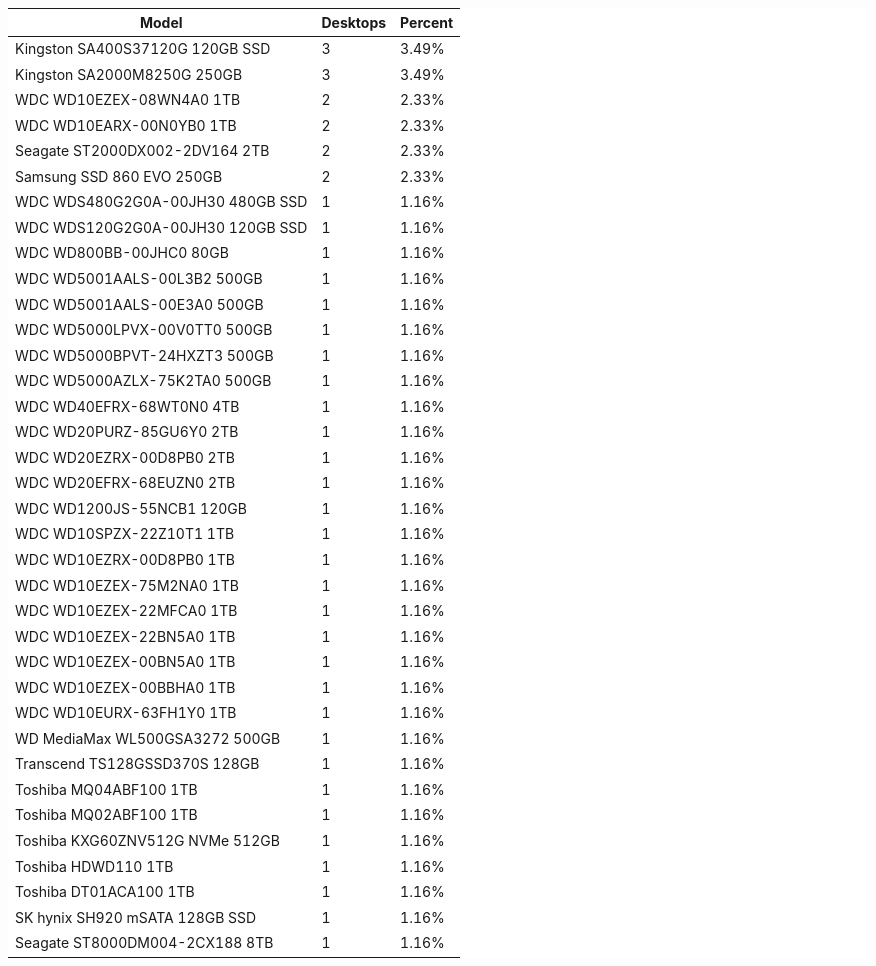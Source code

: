 
| Model                               | Desktops | Percent |
|-------------------------------------|----------|---------|
| Kingston SA400S37120G 120GB SSD     | 3        | 3.49%   |
| Kingston SA2000M8250G 250GB         | 3        | 3.49%   |
| WDC WD10EZEX-08WN4A0 1TB            | 2        | 2.33%   |
| WDC WD10EARX-00N0YB0 1TB            | 2        | 2.33%   |
| Seagate ST2000DX002-2DV164 2TB      | 2        | 2.33%   |
| Samsung SSD 860 EVO 250GB           | 2        | 2.33%   |
| WDC WDS480G2G0A-00JH30 480GB SSD    | 1        | 1.16%   |
| WDC WDS120G2G0A-00JH30 120GB SSD    | 1        | 1.16%   |
| WDC WD800BB-00JHC0 80GB             | 1        | 1.16%   |
| WDC WD5001AALS-00L3B2 500GB         | 1        | 1.16%   |
| WDC WD5001AALS-00E3A0 500GB         | 1        | 1.16%   |
| WDC WD5000LPVX-00V0TT0 500GB        | 1        | 1.16%   |
| WDC WD5000BPVT-24HXZT3 500GB        | 1        | 1.16%   |
| WDC WD5000AZLX-75K2TA0 500GB        | 1        | 1.16%   |
| WDC WD40EFRX-68WT0N0 4TB            | 1        | 1.16%   |
| WDC WD20PURZ-85GU6Y0 2TB            | 1        | 1.16%   |
| WDC WD20EZRX-00D8PB0 2TB            | 1        | 1.16%   |
| WDC WD20EFRX-68EUZN0 2TB            | 1        | 1.16%   |
| WDC WD1200JS-55NCB1 120GB           | 1        | 1.16%   |
| WDC WD10SPZX-22Z10T1 1TB            | 1        | 1.16%   |
| WDC WD10EZRX-00D8PB0 1TB            | 1        | 1.16%   |
| WDC WD10EZEX-75M2NA0 1TB            | 1        | 1.16%   |
| WDC WD10EZEX-22MFCA0 1TB            | 1        | 1.16%   |
| WDC WD10EZEX-22BN5A0 1TB            | 1        | 1.16%   |
| WDC WD10EZEX-00BN5A0 1TB            | 1        | 1.16%   |
| WDC WD10EZEX-00BBHA0 1TB            | 1        | 1.16%   |
| WDC WD10EURX-63FH1Y0 1TB            | 1        | 1.16%   |
| WD MediaMax WL500GSA3272 500GB      | 1        | 1.16%   |
| Transcend TS128GSSD370S 128GB       | 1        | 1.16%   |
| Toshiba MQ04ABF100 1TB              | 1        | 1.16%   |
| Toshiba MQ02ABF100 1TB              | 1        | 1.16%   |
| Toshiba KXG60ZNV512G NVMe 512GB     | 1        | 1.16%   |
| Toshiba HDWD110 1TB                 | 1        | 1.16%   |
| Toshiba DT01ACA100 1TB              | 1        | 1.16%   |
| SK hynix SH920 mSATA 128GB SSD      | 1        | 1.16%   |
| Seagate ST8000DM004-2CX188 8TB      | 1        | 1.16%   |